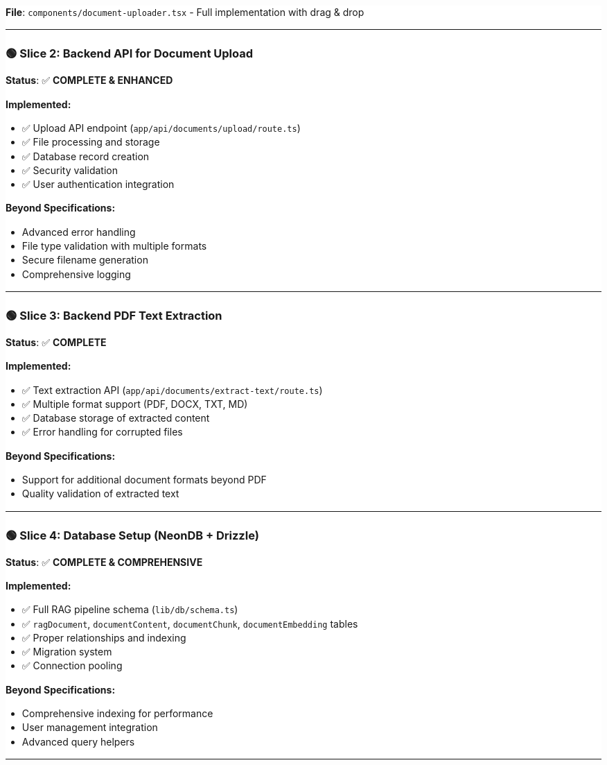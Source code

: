 **File**: `components/document-uploader.tsx` - Full implementation with drag & drop

---

### 🟢 Slice 2: Backend API for Document Upload
**Status**: ✅ **COMPLETE & ENHANCED**

**Implemented:**
- ✅ Upload API endpoint (`app/api/documents/upload/route.ts`)
- ✅ File processing and storage
- ✅ Database record creation
- ✅ Security validation
- ✅ User authentication integration

**Beyond Specifications:**
- Advanced error handling
- File type validation with multiple formats
- Secure filename generation
- Comprehensive logging

---

### 🟢 Slice 3: Backend PDF Text Extraction
**Status**: ✅ **COMPLETE**

**Implemented:**
- ✅ Text extraction API (`app/api/documents/extract-text/route.ts`)
- ✅ Multiple format support (PDF, DOCX, TXT, MD)
- ✅ Database storage of extracted content
- ✅ Error handling for corrupted files

**Beyond Specifications:**
- Support for additional document formats beyond PDF
- Quality validation of extracted text

---

### 🟢 Slice 4: Database Setup (NeonDB + Drizzle)
**Status**: ✅ **COMPLETE & COMPREHENSIVE**

**Implemented:**
- ✅ Full RAG pipeline schema (`lib/db/schema.ts`)
- ✅ `ragDocument`, `documentContent`, `documentChunk`, `documentEmbedding` tables
- ✅ Proper relationships and indexing
- ✅ Migration system
- ✅ Connection pooling

**Beyond Specifications:**
- Comprehensive indexing for performance
- User management integration
- Advanced query helpers

---
